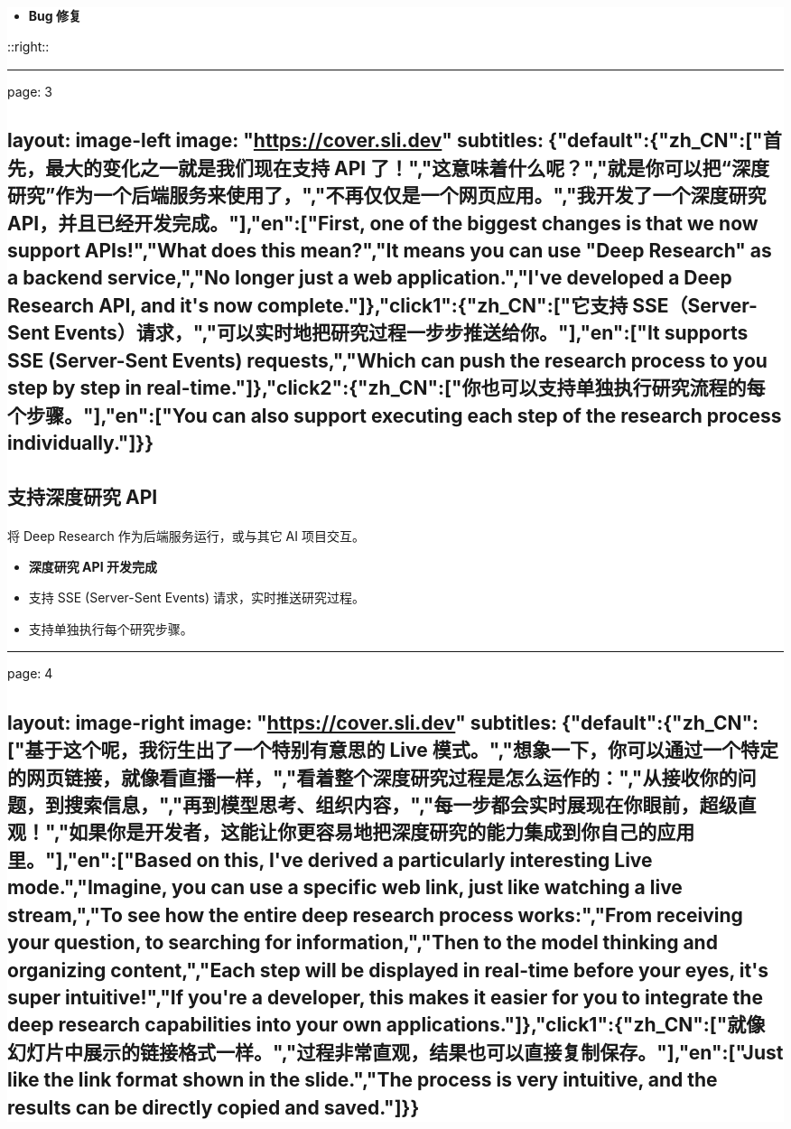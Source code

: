 - **Bug 修复**

</div>

::right::



---
page: 3

layout: image-left
image: "https://cover.sli.dev"
subtitles: {"default":{"zh_CN":["首先，最大的变化之一就是我们现在支持 API 了！","这意味着什么呢？","就是你可以把“深度研究”作为一个后端服务来使用了，","不再仅仅是一个网页应用。","我开发了一个深度研究 API，并且已经开发完成。"],"en":["First, one of the biggest changes is that we now support APIs!","What does this mean?","It means you can use \"Deep Research\" as a backend service,","No longer just a web application.","I've developed a Deep Research API, and it's now complete."]},"click1":{"zh_CN":["它支持 SSE（Server-Sent Events）请求，","可以实时地把研究过程一步步推送给你。"],"en":["It supports SSE (Server-Sent Events) requests,","Which can push the research process to you step by step in real-time."]},"click2":{"zh_CN":["你也可以支持单独执行研究流程的每个步骤。"],"en":["You can also support executing each step of the research process individually."]}}
---

## 支持深度研究 API

将 Deep Research 作为后端服务运行，或与其它 AI 项目交互。

- **深度研究 API 开发完成**

<div v-click="1">

- 支持 SSE (Server-Sent Events) 请求，实时推送研究过程。

</div>

<div v-click="2">

- 支持单独执行每个研究步骤。

</div>

---
page: 4

layout: image-right
image: "https://cover.sli.dev"
subtitles: {"default":{"zh_CN":["基于这个呢，我衍生出了一个特别有意思的 Live 模式。","想象一下，你可以通过一个特定的网页链接，就像看直播一样，","看着整个深度研究过程是怎么运作的：","从接收你的问题，到搜索信息，","再到模型思考、组织内容，","每一步都会实时展现在你眼前，超级直观！","如果你是开发者，这能让你更容易地把深度研究的能力集成到你自己的应用里。"],"en":["Based on this, I've derived a particularly interesting Live mode.","Imagine, you can use a specific web link, just like watching a live stream,","To see how the entire deep research process works:","From receiving your question, to searching for information,","Then to the model thinking and organizing content,","Each step will be displayed in real-time before your eyes, it's super intuitive!","If you're a developer, this makes it easier for you to integrate the deep research capabilities into your own applications."]},"click1":{"zh_CN":["就像幻灯片中展示的链接格式一样。","过程非常直观，结果也可以直接复制保存。"],"en":["Just like the link format shown in the slide.","The process is very intuitive, and the results can be directly copied and saved."]}}
---
